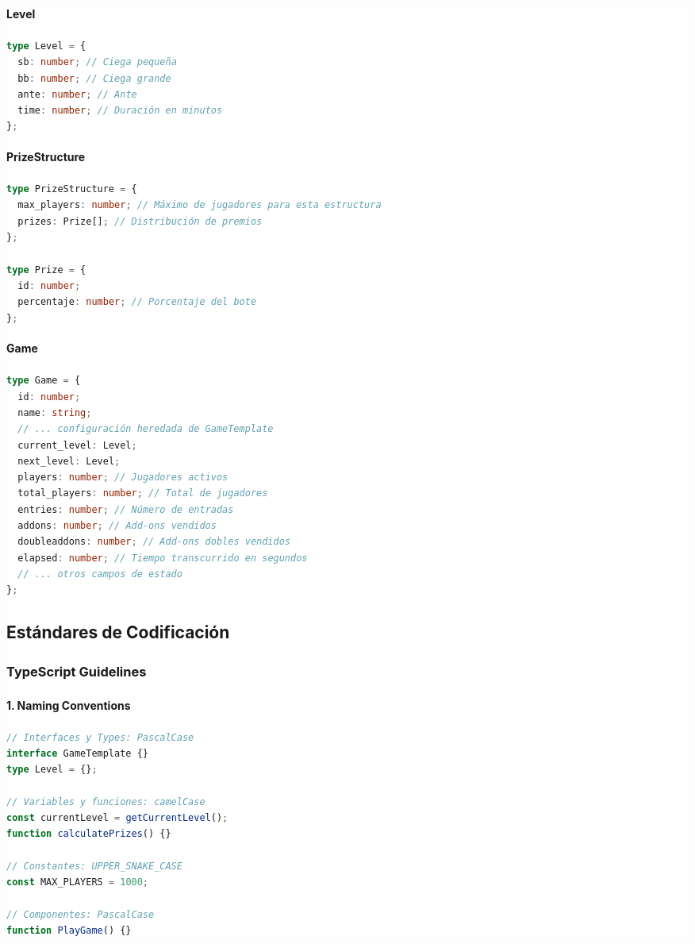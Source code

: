 #### Level

```typescript
type Level = {
  sb: number; // Ciega pequeña
  bb: number; // Ciega grande
  ante: number; // Ante
  time: number; // Duración en minutos
};
```

#### PrizeStructure

```typescript
type PrizeStructure = {
  max_players: number; // Máximo de jugadores para esta estructura
  prizes: Prize[]; // Distribución de premios
};

type Prize = {
  id: number;
  percentaje: number; // Porcentaje del bote
};
```

#### Game

```typescript
type Game = {
  id: number;
  name: string;
  // ... configuración heredada de GameTemplate
  current_level: Level;
  next_level: Level;
  players: number; // Jugadores activos
  total_players: number; // Total de jugadores
  entries: number; // Número de entradas
  addons: number; // Add-ons vendidos
  doubleaddons: number; // Add-ons dobles vendidos
  elapsed: number; // Tiempo transcurrido en segundos
  // ... otros campos de estado
};
```

## Estándares de Codificación

### TypeScript Guidelines

#### 1. Naming Conventions

```typescript
// Interfaces y Types: PascalCase
interface GameTemplate {}
type Level = {};

// Variables y funciones: camelCase
const currentLevel = getCurrentLevel();
function calculatePrizes() {}

// Constantes: UPPER_SNAKE_CASE
const MAX_PLAYERS = 1000;

// Componentes: PascalCase
function PlayGame() {}
```
